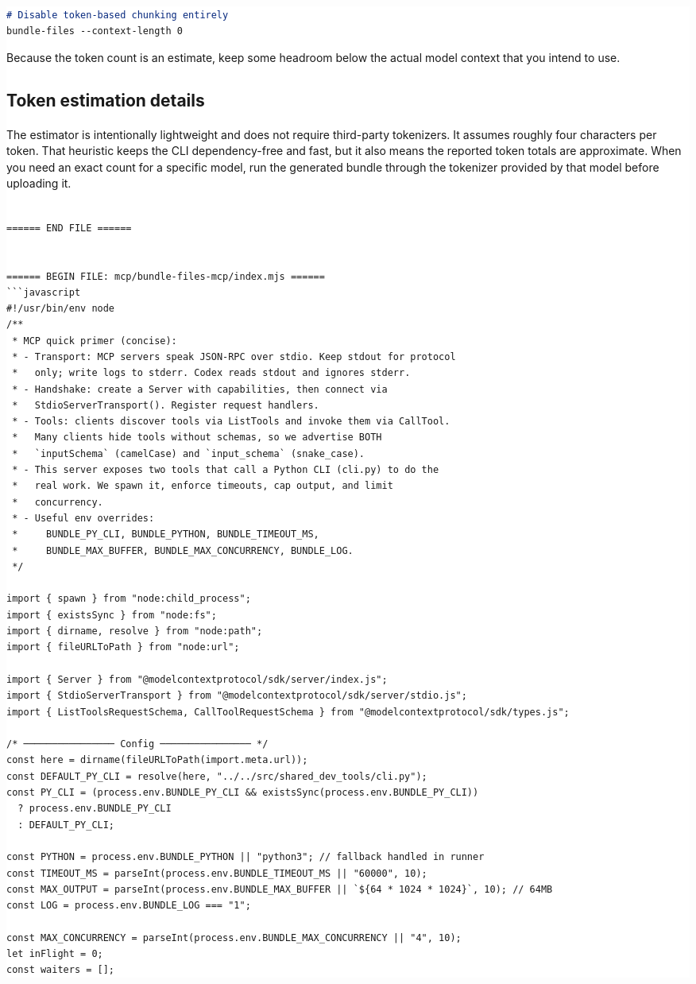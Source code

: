 ```markdown
# Disable token-based chunking entirely
bundle-files --context-length 0
```

Because the token count is an estimate, keep some headroom below the actual model context that you intend to use.

## Token estimation details

The estimator is intentionally lightweight and does not require third-party tokenizers. It assumes roughly four characters per token.
That heuristic keeps the CLI dependency-free and fast, but it also means the reported token totals are approximate.
When you need an exact count for a specific model, run the generated bundle through the tokenizer provided by that model before uploading it.
```

====== END FILE ======


====== BEGIN FILE: mcp/bundle-files-mcp/index.mjs ======
```javascript
#!/usr/bin/env node
/**
 * MCP quick primer (concise):
 * - Transport: MCP servers speak JSON-RPC over stdio. Keep stdout for protocol
 *   only; write logs to stderr. Codex reads stdout and ignores stderr.
 * - Handshake: create a Server with capabilities, then connect via
 *   StdioServerTransport(). Register request handlers.
 * - Tools: clients discover tools via ListTools and invoke them via CallTool.
 *   Many clients hide tools without schemas, so we advertise BOTH
 *   `inputSchema` (camelCase) and `input_schema` (snake_case).
 * - This server exposes two tools that call a Python CLI (cli.py) to do the
 *   real work. We spawn it, enforce timeouts, cap output, and limit
 *   concurrency.
 * - Useful env overrides:
 *     BUNDLE_PY_CLI, BUNDLE_PYTHON, BUNDLE_TIMEOUT_MS,
 *     BUNDLE_MAX_BUFFER, BUNDLE_MAX_CONCURRENCY, BUNDLE_LOG.
 */

import { spawn } from "node:child_process";
import { existsSync } from "node:fs";
import { dirname, resolve } from "node:path";
import { fileURLToPath } from "node:url";

import { Server } from "@modelcontextprotocol/sdk/server/index.js";
import { StdioServerTransport } from "@modelcontextprotocol/sdk/server/stdio.js";
import { ListToolsRequestSchema, CallToolRequestSchema } from "@modelcontextprotocol/sdk/types.js";

/* ──────────────── Config ──────────────── */
const here = dirname(fileURLToPath(import.meta.url));
const DEFAULT_PY_CLI = resolve(here, "../../src/shared_dev_tools/cli.py");
const PY_CLI = (process.env.BUNDLE_PY_CLI && existsSync(process.env.BUNDLE_PY_CLI))
  ? process.env.BUNDLE_PY_CLI
  : DEFAULT_PY_CLI;

const PYTHON = process.env.BUNDLE_PYTHON || "python3"; // fallback handled in runner
const TIMEOUT_MS = parseInt(process.env.BUNDLE_TIMEOUT_MS || "60000", 10);
const MAX_OUTPUT = parseInt(process.env.BUNDLE_MAX_BUFFER || `${64 * 1024 * 1024}`, 10); // 64MB
const LOG = process.env.BUNDLE_LOG === "1";

const MAX_CONCURRENCY = parseInt(process.env.BUNDLE_MAX_CONCURRENCY || "4", 10);
let inFlight = 0;
const waiters = [];
```